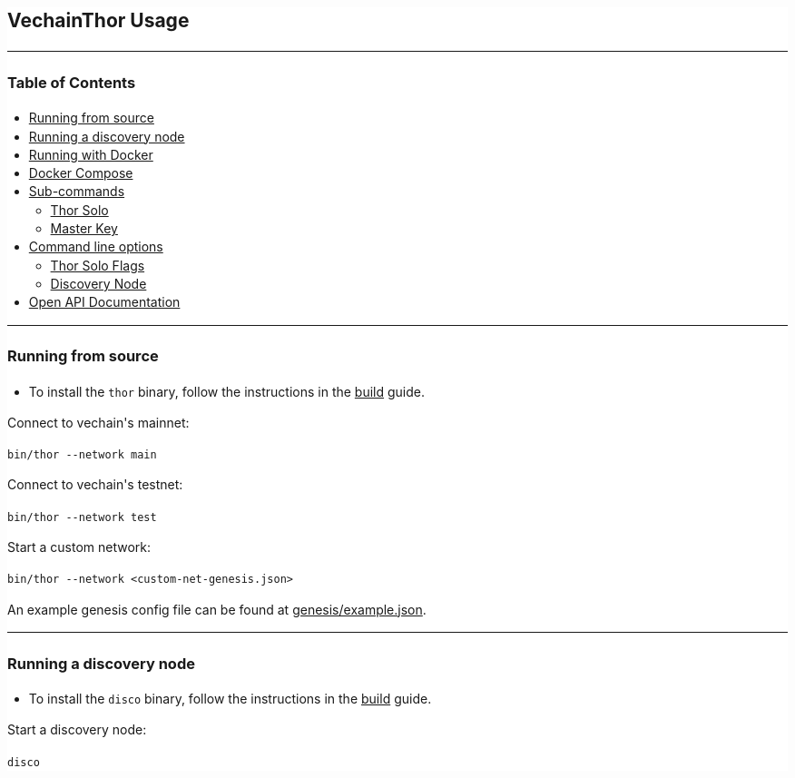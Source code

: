 ## VechainThor Usage

___

### Table of Contents

- [Running from source](#running-from-source)
- [Running a discovery node](#running-a-discovery-node)
- [Running with Docker](#running-with-docker)
- [Docker Compose](#docker-compose)
- [Sub-commands](#sub-commands)
    - [Thor Solo](#thor-solo)
    - [Master Key](#master-key)
- [Command line options](#command-line-options)
    - [Thor Solo Flags](#thor-solo-flags)
    - [Discovery Node](#discovery-node-flags)
- [Open API Documentation](#open-api-documentation)

___

### Running from source

- To install the `thor` binary, follow the instructions in the [build](build) guide.

Connect to vechain's mainnet:

```shell
bin/thor --network main
```

Connect to vechain's testnet:

```shell
bin/thor --network test
```

Start a custom network:

```shell
bin/thor --network <custom-net-genesis.json>
```

An example genesis config file can be found
at [genesis/example.json](https://raw.githubusercontent.com/vechain/thor/master/genesis/example.json).

___

### Running a discovery node

- To install the `disco` binary, follow the instructions in the [build](build) guide.

Start a discovery node:

```shell
disco
```
